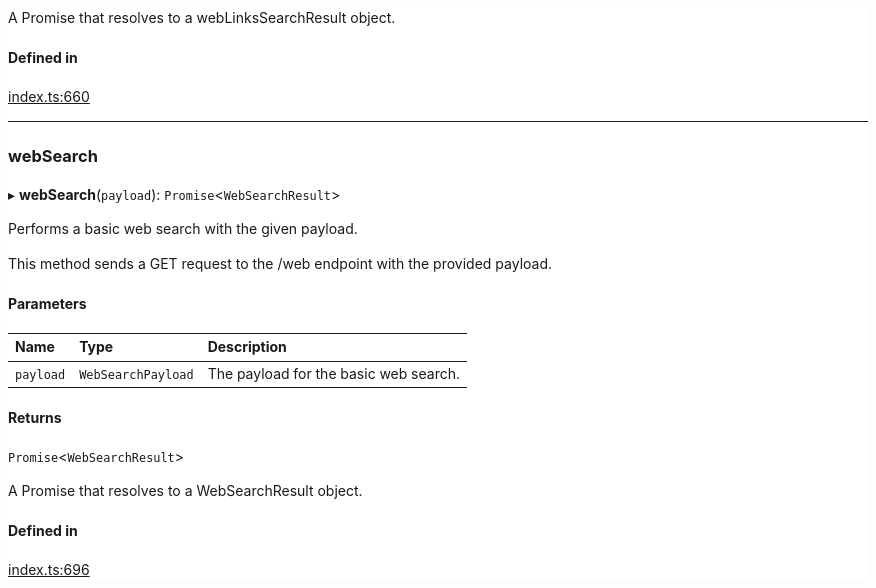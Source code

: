 A Promise that resolves to a webLinksSearchResult object.

#### Defined in

[index.ts:660](https://github.com/Desearch-ai/desearch.js/blob/e74f4707f28994480f6ac15ed81ffa2d1daef02b/src/index.ts#L660)

___

### webSearch

▸ **webSearch**(`payload`): `Promise`\<`WebSearchResult`\>

Performs a basic web search with the given payload.

This method sends a GET request to the /web endpoint with the provided payload.

#### Parameters

| Name | Type | Description |
| :------ | :------ | :------ |
| `payload` | `WebSearchPayload` | The payload for the basic web search. |

#### Returns

`Promise`\<`WebSearchResult`\>

A Promise that resolves to a WebSearchResult object.

#### Defined in

[index.ts:696](https://github.com/Desearch-ai/desearch.js/blob/e74f4707f28994480f6ac15ed81ffa2d1daef02b/src/index.ts#L696)
